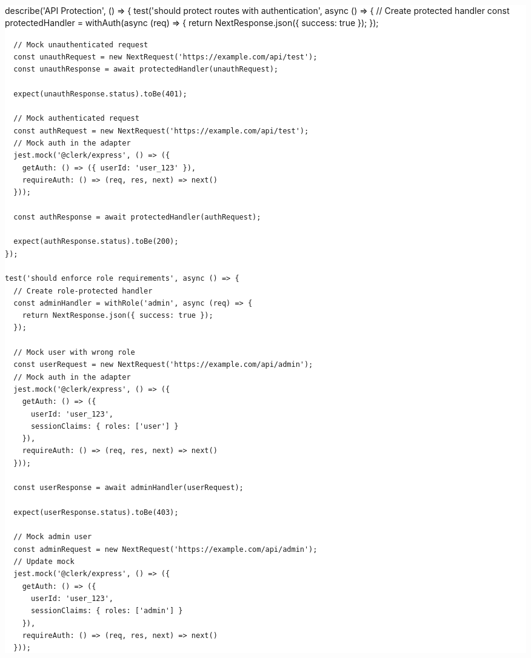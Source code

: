   describe('API Protection', () => {
    test('should protect routes with authentication', async () => {
      // Create protected handler
      const protectedHandler = withAuth(async (req) => {
        return NextResponse.json({ success: true });
      });

      // Mock unauthenticated request
      const unauthRequest = new NextRequest('https://example.com/api/test');
      const unauthResponse = await protectedHandler(unauthRequest);

      expect(unauthResponse.status).toBe(401);

      // Mock authenticated request
      const authRequest = new NextRequest('https://example.com/api/test');
      // Mock auth in the adapter
      jest.mock('@clerk/express', () => ({
        getAuth: () => ({ userId: 'user_123' }),
        requireAuth: () => (req, res, next) => next()
      }));

      const authResponse = await protectedHandler(authRequest);

      expect(authResponse.status).toBe(200);
    });

    test('should enforce role requirements', async () => {
      // Create role-protected handler
      const adminHandler = withRole('admin', async (req) => {
        return NextResponse.json({ success: true });
      });

      // Mock user with wrong role
      const userRequest = new NextRequest('https://example.com/api/admin');
      // Mock auth in the adapter
      jest.mock('@clerk/express', () => ({
        getAuth: () => ({
          userId: 'user_123',
          sessionClaims: { roles: ['user'] }
        }),
        requireAuth: () => (req, res, next) => next()
      }));

      const userResponse = await adminHandler(userRequest);

      expect(userResponse.status).toBe(403);

      // Mock admin user
      const adminRequest = new NextRequest('https://example.com/api/admin');
      // Update mock
      jest.mock('@clerk/express', () => ({
        getAuth: () => ({
          userId: 'user_123',
          sessionClaims: { roles: ['admin'] }
        }),
        requireAuth: () => (req, res, next) => next()
      }));
